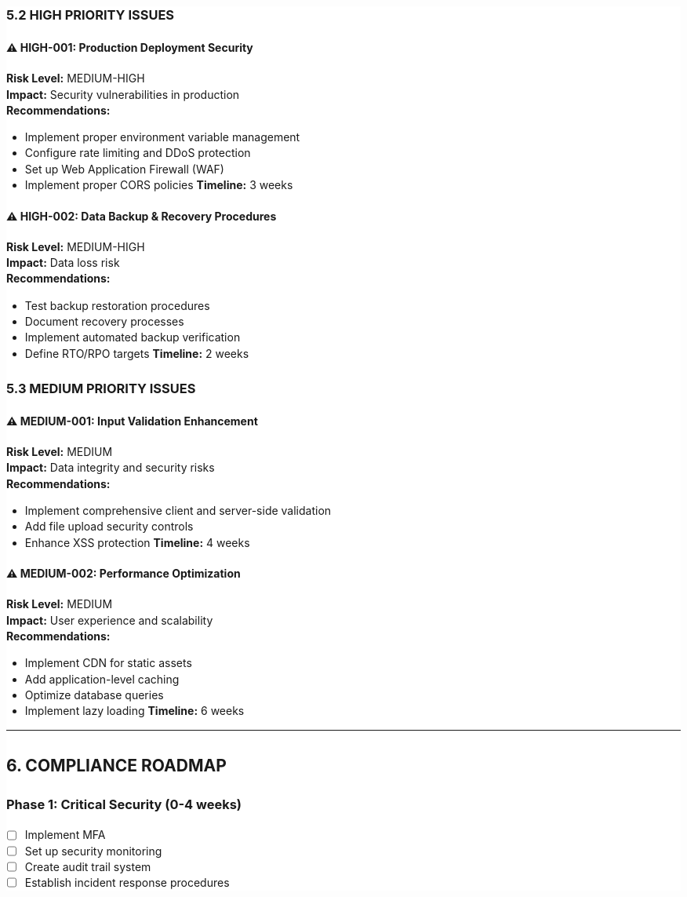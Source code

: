 ### 5.2 HIGH PRIORITY ISSUES

#### ⚠️ **HIGH-001: Production Deployment Security**
**Risk Level:** MEDIUM-HIGH  
**Impact:** Security vulnerabilities in production  
**Recommendations:**
- Implement proper environment variable management
- Configure rate limiting and DDoS protection
- Set up Web Application Firewall (WAF)
- Implement proper CORS policies
**Timeline:** 3 weeks  

#### ⚠️ **HIGH-002: Data Backup & Recovery Procedures**
**Risk Level:** MEDIUM-HIGH  
**Impact:** Data loss risk  
**Recommendations:**
- Test backup restoration procedures
- Document recovery processes
- Implement automated backup verification
- Define RTO/RPO targets
**Timeline:** 2 weeks  

### 5.3 MEDIUM PRIORITY ISSUES

#### ⚠️ **MEDIUM-001: Input Validation Enhancement**
**Risk Level:** MEDIUM  
**Impact:** Data integrity and security risks  
**Recommendations:**
- Implement comprehensive client and server-side validation
- Add file upload security controls
- Enhance XSS protection
**Timeline:** 4 weeks  

#### ⚠️ **MEDIUM-002: Performance Optimization**
**Risk Level:** MEDIUM  
**Impact:** User experience and scalability  
**Recommendations:**
- Implement CDN for static assets
- Add application-level caching
- Optimize database queries
- Implement lazy loading
**Timeline:** 6 weeks  

---

## 6. COMPLIANCE ROADMAP

### Phase 1: Critical Security (0-4 weeks)
- [ ] Implement MFA
- [ ] Set up security monitoring
- [ ] Create audit trail system
- [ ] Establish incident response procedures
